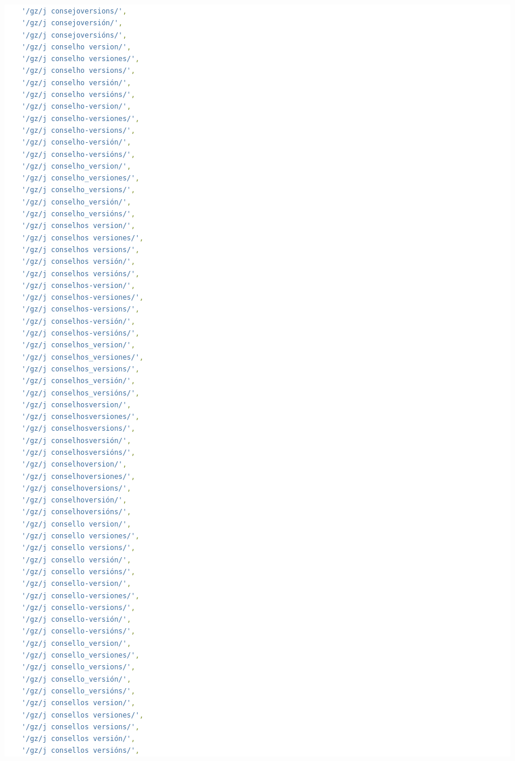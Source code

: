 ```yaml
    '/gz/j consejoversions/',
    '/gz/j consejoversión/',
    '/gz/j consejoversións/',
    '/gz/j conselho version/',
    '/gz/j conselho versiones/',
    '/gz/j conselho versions/',
    '/gz/j conselho versión/',
    '/gz/j conselho versións/',
    '/gz/j conselho-version/',
    '/gz/j conselho-versiones/',
    '/gz/j conselho-versions/',
    '/gz/j conselho-versión/',
    '/gz/j conselho-versións/',
    '/gz/j conselho_version/',
    '/gz/j conselho_versiones/',
    '/gz/j conselho_versions/',
    '/gz/j conselho_versión/',
    '/gz/j conselho_versións/',
    '/gz/j conselhos version/',
    '/gz/j conselhos versiones/',
    '/gz/j conselhos versions/',
    '/gz/j conselhos versión/',
    '/gz/j conselhos versións/',
    '/gz/j conselhos-version/',
    '/gz/j conselhos-versiones/',
    '/gz/j conselhos-versions/',
    '/gz/j conselhos-versión/',
    '/gz/j conselhos-versións/',
    '/gz/j conselhos_version/',
    '/gz/j conselhos_versiones/',
    '/gz/j conselhos_versions/',
    '/gz/j conselhos_versión/',
    '/gz/j conselhos_versións/',
    '/gz/j conselhosversion/',
    '/gz/j conselhosversiones/',
    '/gz/j conselhosversions/',
    '/gz/j conselhosversión/',
    '/gz/j conselhosversións/',
    '/gz/j conselhoversion/',
    '/gz/j conselhoversiones/',
    '/gz/j conselhoversions/',
    '/gz/j conselhoversión/',
    '/gz/j conselhoversións/',
    '/gz/j consello version/',
    '/gz/j consello versiones/',
    '/gz/j consello versions/',
    '/gz/j consello versión/',
    '/gz/j consello versións/',
    '/gz/j consello-version/',
    '/gz/j consello-versiones/',
    '/gz/j consello-versions/',
    '/gz/j consello-versión/',
    '/gz/j consello-versións/',
    '/gz/j consello_version/',
    '/gz/j consello_versiones/',
    '/gz/j consello_versions/',
    '/gz/j consello_versión/',
    '/gz/j consello_versións/',
    '/gz/j consellos version/',
    '/gz/j consellos versiones/',
    '/gz/j consellos versions/',
    '/gz/j consellos versión/',
    '/gz/j consellos versións/',
```